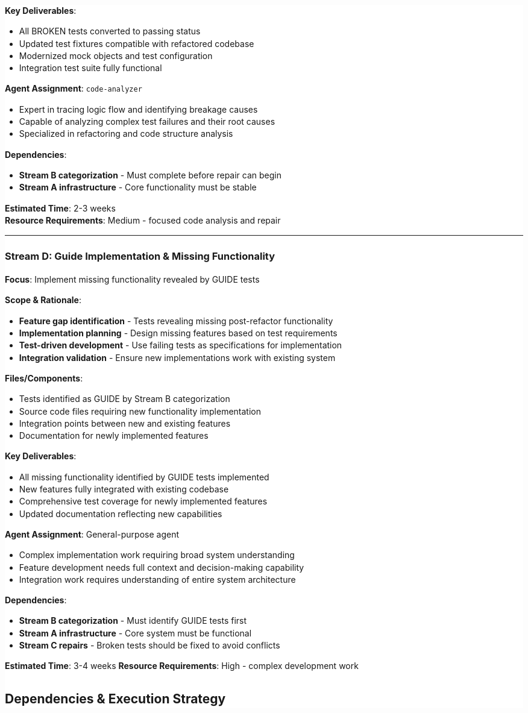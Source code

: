 **Key Deliverables**:
- All BROKEN tests converted to passing status
- Updated test fixtures compatible with refactored codebase
- Modernized mock objects and test configuration
- Integration test suite fully functional

**Agent Assignment**: `code-analyzer`
- Expert in tracing logic flow and identifying breakage causes
- Capable of analyzing complex test failures and their root causes
- Specialized in refactoring and code structure analysis

**Dependencies**: 
- **Stream B categorization** - Must complete before repair can begin
- **Stream A infrastructure** - Core functionality must be stable

**Estimated Time**: 2-3 weeks  
**Resource Requirements**: Medium - focused code analysis and repair

---

### Stream D: Guide Implementation & Missing Functionality
**Focus**: Implement missing functionality revealed by GUIDE tests

**Scope & Rationale**:
- **Feature gap identification** - Tests revealing missing post-refactor functionality
- **Implementation planning** - Design missing features based on test requirements
- **Test-driven development** - Use failing tests as specifications for implementation
- **Integration validation** - Ensure new implementations work with existing system

**Files/Components**:
- Tests identified as GUIDE by Stream B categorization
- Source code files requiring new functionality implementation
- Integration points between new and existing features
- Documentation for newly implemented features

**Key Deliverables**:
- All missing functionality identified by GUIDE tests implemented
- New features fully integrated with existing codebase
- Comprehensive test coverage for newly implemented features
- Updated documentation reflecting new capabilities

**Agent Assignment**: General-purpose agent
- Complex implementation work requiring broad system understanding
- Feature development needs full context and decision-making capability
- Integration work requires understanding of entire system architecture

**Dependencies**:
- **Stream B categorization** - Must identify GUIDE tests first
- **Stream A infrastructure** - Core system must be functional
- **Stream C repairs** - Broken tests should be fixed to avoid conflicts

**Estimated Time**: 3-4 weeks
**Resource Requirements**: High - complex development work

## Dependencies & Execution Strategy
